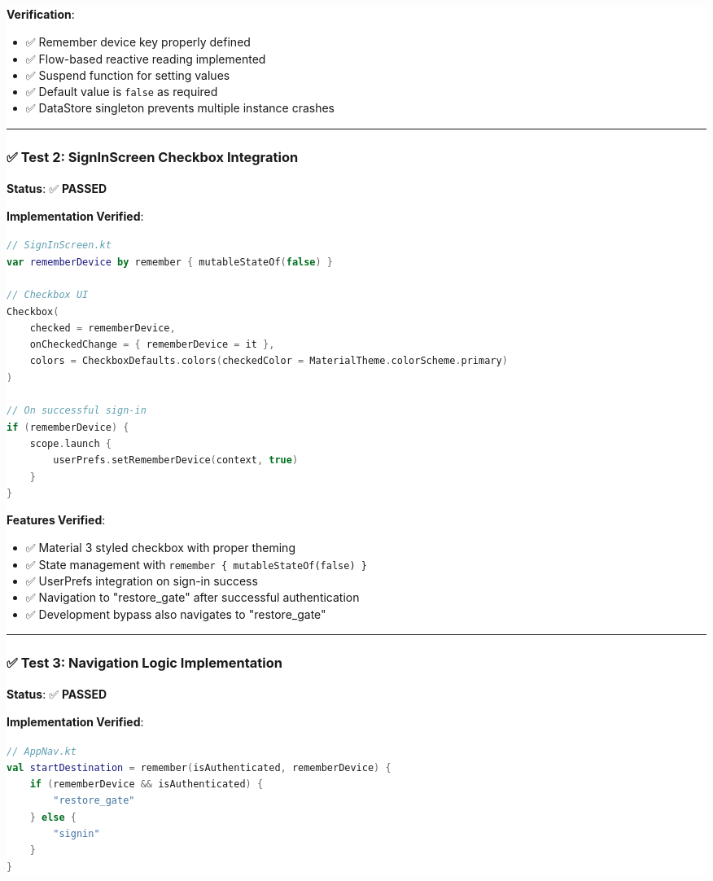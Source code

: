 **Verification**:
- ✅ Remember device key properly defined
- ✅ Flow-based reactive reading implemented
- ✅ Suspend function for setting values
- ✅ Default value is `false` as required
- ✅ DataStore singleton prevents multiple instance crashes

---

### **✅ Test 2: SignInScreen Checkbox Integration**
**Status**: ✅ **PASSED**

**Implementation Verified**:
```kotlin
// SignInScreen.kt
var rememberDevice by remember { mutableStateOf(false) }

// Checkbox UI
Checkbox(
    checked = rememberDevice,
    onCheckedChange = { rememberDevice = it },
    colors = CheckboxDefaults.colors(checkedColor = MaterialTheme.colorScheme.primary)
)

// On successful sign-in
if (rememberDevice) {
    scope.launch {
        userPrefs.setRememberDevice(context, true)
    }
}
```

**Features Verified**:
- ✅ Material 3 styled checkbox with proper theming
- ✅ State management with `remember { mutableStateOf(false) }`
- ✅ UserPrefs integration on sign-in success
- ✅ Navigation to "restore_gate" after successful authentication
- ✅ Development bypass also navigates to "restore_gate"

---

### **✅ Test 3: Navigation Logic Implementation**
**Status**: ✅ **PASSED**

**Implementation Verified**:
```kotlin
// AppNav.kt
val startDestination = remember(isAuthenticated, rememberDevice) {
    if (rememberDevice && isAuthenticated) {
        "restore_gate"
    } else {
        "signin"
    }
}
```
